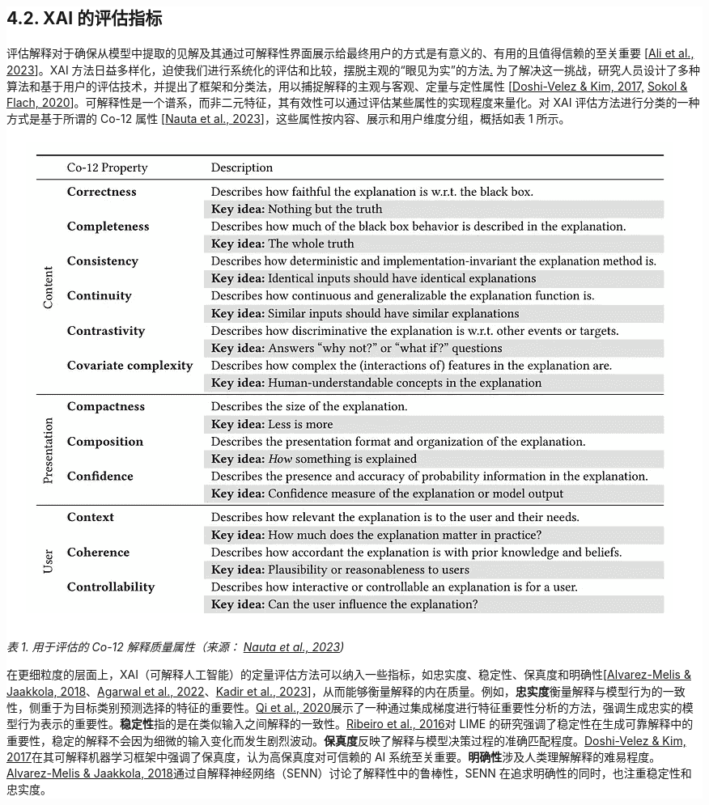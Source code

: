 ## 4.2\. XAI 的评估指标

评估解释对于确保从模型中提取的见解及其通过可解释性界面展示给最终用户的方式是有意义的、有用的且值得信赖的至关重要 [[Ali et al., 2023](https://www.sciencedirect.com/science/article/pii/S1566253523001148)]。XAI 方法日益多样化，迫使我们进行系统化的评估和比较，摆脱主观的“眼见为实”的方法[.](https://arxiv.org/pdf/1702.08608) 为了解决这一挑战，研究人员设计了多种算法和基于用户的评估技术，并提出了框架和分类法，用以捕捉解释的主观与客观、定量与定性属性 [[Doshi-Velez & Kim, 2017,](https://arxiv.org/pdf/1702.08608) [Sokol & Flach, 2020](https://dl.acm.org/doi/10.1145/3351095.3372870)]。可解释性是一个谱系，而非二元特征，其有效性可以通过评估某些属性的实现程度来量化。对 XAI 评估方法进行分类的一种方式是基于所谓的 Co-12 属性 [[Nauta et al., 2023](https://dl.acm.org/doi/10.1145/3583558)]，这些属性按内容、展示和用户维度分组，概括如表 1 所示。

![](img/3565cd39b1546752e472f4244dfa3a81.png)

*表 1\. 用于评估的 Co-12 解释质量属性（来源：* [*Nauta et al., 2023*](https://dl.acm.org/doi/10.1145/3583558)*)*

在更细粒度的层面上，XAI（可解释人工智能）的定量评估方法可以纳入一些指标，如忠实度、稳定性、保真度和明确性[[Alvarez-Melis & Jaakkola, 2018](https://proceedings.neurips.cc/paper_files/paper/2018/file/3e9f0fc9b2f89e043bc6233994dfcf76-Paper.pdf)、[Agarwal et al., 2022](https://openreview.net/pdf?id=BfxZAuWOg9)、[Kadir et al., 2023](https://ieeexplore.ieee.org/document/10297629)]，从而能够衡量解释的内在质量。例如，**忠实度**衡量解释与模型行为的一致性，侧重于为目标类别预测选择的特征的重要性。[Qi et al., 2020](https://openaccess.thecvf.com/content_CVPRW_2019/papers/Explainable%20AI/Qi_Visualizing_Deep_Networks_by_Optimizing_with_Integrated_Gradients_CVPRW_2019_paper.pdf)展示了一种通过集成梯度进行特征重要性分析的方法，强调生成忠实的模型行为表示的重要性。**稳定性**指的是在类似输入之间解释的一致性。[Ribeiro et al., 2016](https://dl.acm.org/doi/10.1145/2939672.2939778)对 LIME 的研究强调了稳定性在生成可靠解释中的重要性，稳定的解释不会因为细微的输入变化而发生剧烈波动。**保真度**反映了解释与模型决策过程的准确匹配程度。[Doshi-Velez & Kim, 2017](https://arxiv.org/pdf/1702.08608)在其可解释机器学习框架中强调了保真度，认为高保真度对可信赖的 AI 系统至关重要。**明确性**涉及人类理解解释的难易程度。[Alvarez-Melis & Jaakkola, 2018](https://proceedings.neurips.cc/paper_files/paper/2018/file/3e9f0fc9b2f89e043bc6233994dfcf76-Paper.pdf)通过自解释神经网络（SENN）讨论了解释性中的鲁棒性，SENN 在追求明确性的同时，也注重稳定性和忠实度。
